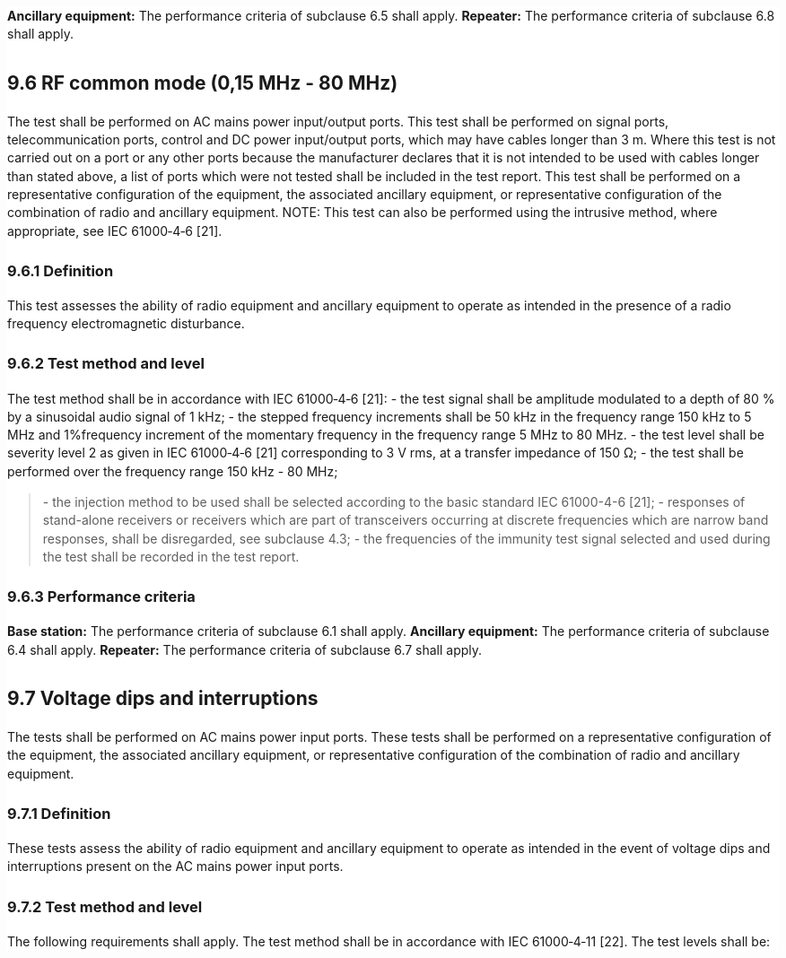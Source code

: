 **Ancillary equipment:**
The performance criteria of subclause 6.5 shall apply.
**Repeater:**
The performance criteria of subclause 6.8 shall apply.
## 9.6 RF common mode (0,15 MHz - 80 MHz)
The test shall be performed on AC mains power input/output ports.
This test shall be performed on signal ports, telecommunication ports, control
and DC power input/output ports, which may have cables longer than 3 m.
Where this test is not carried out on a port or any other ports because the
manufacturer declares that it is not intended to be used with cables longer
than stated above, a list of ports which were not tested shall be included in
the test report.
This test shall be performed on a representative configuration of the
equipment, the associated ancillary equipment, or representative configuration
of the combination of radio and ancillary equipment.
NOTE: This test can also be performed using the intrusive method, where
appropriate, see IEC 61000‑4‑6 [21].
### 9.6.1 Definition
This test assesses the ability of radio equipment and ancillary equipment to
operate as intended in the presence of a radio frequency electromagnetic
disturbance.
### 9.6.2 Test method and level
The test method shall be in accordance with IEC 61000‑4‑6 [21]:
\- the test signal shall be amplitude modulated to a depth of 80 % by a
sinusoidal audio signal of 1 kHz;
\- the stepped frequency increments shall be 50 kHz in the frequency range 150
kHz to 5 MHz and 1%frequency increment of the momentary frequency in the
frequency range 5 MHz to 80 MHz.
\- the test level shall be severity level 2 as given in IEC 61000‑4‑6 [21]
corresponding to 3 V rms, at a transfer impedance of 150 Ω;
\- the test shall be performed over the frequency range 150 kHz - 80 MHz;
> \- the injection method to be used shall be selected according to the basic
> standard IEC 61000-4-6 [21];
\- responses of stand-alone receivers or receivers which are part of
transceivers occurring at discrete frequencies which are narrow band
responses, shall be disregarded, see subclause 4.3;
\- the frequencies of the immunity test signal selected and used during the
test shall be recorded in the test report.
### 9.6.3 Performance criteria
**Base station:**
The performance criteria of subclause 6.1 shall apply.
**Ancillary equipment:**
The performance criteria of subclause 6.4 shall apply.
**Repeater:**
The performance criteria of subclause 6.7 shall apply.
## 9.7 Voltage dips and interruptions
The tests shall be performed on AC mains power input ports.
These tests shall be performed on a representative configuration of the
equipment, the associated ancillary equipment, or representative configuration
of the combination of radio and ancillary equipment.
### 9.7.1 Definition
These tests assess the ability of radio equipment and ancillary equipment to
operate as intended in the event of voltage dips and interruptions present on
the AC mains power input ports.
### 9.7.2 Test method and level
The following requirements shall apply.
The test method shall be in accordance with IEC 61000‑4‑11 [22].
The test levels shall be: